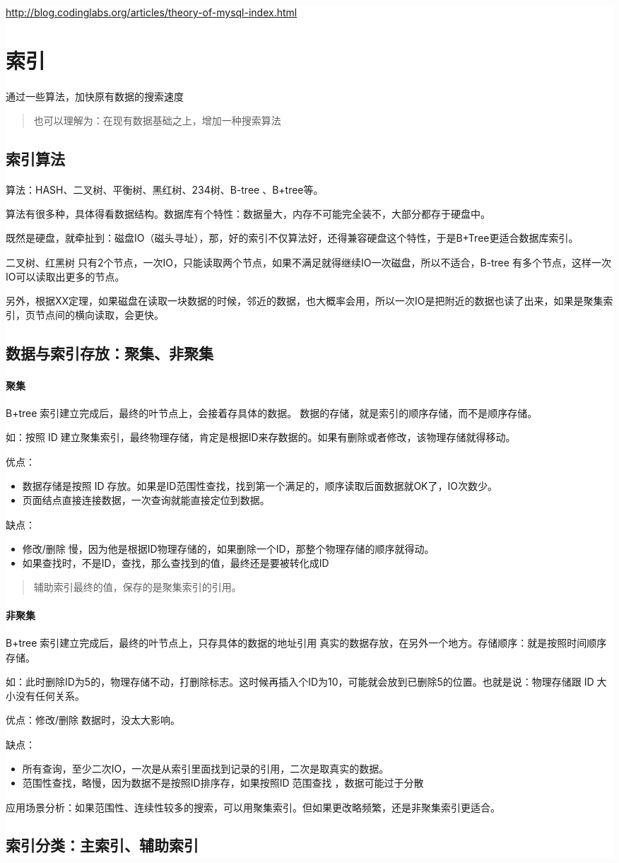 http://blog.codinglabs.org/articles/theory-of-mysql-index.html

# 索引

通过一些算法，加快原有数据的搜索速度
>也可以理解为：在现有数据基础之上，增加一种搜索算法

## 索引算法

算法：HASH、二叉树、平衡树、黑红树、234树、B-tree 、B+tree等。

算法有很多种，具体得看数据结构。数据库有个特性：数据量大，内存不可能完全装不，大部分都存于硬盘中。

既然是硬盘，就牵扯到：磁盘IO（磁头寻址），那，好的索引不仅算法好，还得兼容硬盘这个特性，于是B+Tree更适合数据库索引。

二叉树、红黑树 只有2个节点，一次IO，只能读取两个节点，如果不满足就得继续IO一次磁盘，所以不适合，B-tree 有多个节点，这样一次IO可以读取出更多的节点。

另外，根据XX定理，如果磁盘在读取一块数据的时候，邻近的数据，也大概率会用，所以一次IO是把附近的数据也读了出来，如果是聚集索引，页节点间的横向读取，会更快。

## 数据与索引存放：聚集、非聚集


#### 聚集

B+tree 索引建立完成后，最终的叶节点上，会接着存具体的数据。
数据的存储，就是索引的顺序存储，而不是顺序存储。

如：按照 ID 建立聚集索引，最终物理存储，肯定是根据ID来存数据的。如果有删除或者修改，该物理存储就得移动。

优点：
- 数据存储是按照 ID 存放。如果是ID范围性查找，找到第一个满足的，顺序读取后面数据就OK了，IO次数少。
- 页面结点直接连接数据，一次查询就能直接定位到数据。

缺点：
- 修改/删除 慢，因为他是根据ID物理存储的，如果删除一个ID，那整个物理存储的顺序就得动。
- 如果查找时，不是ID，查找，那么查找到的值，最终还是要被转化成ID
>辅助索引最终的值，保存的是聚集索引的引用。

#### 非聚集

B+tree 索引建立完成后，最终的叶节点上，只存具体的数据的地址引用
真实的数据存放，在另外一个地方。存储顺序：就是按照时间顺序存储。

如：此时删除ID为5的，物理存储不动，打删除标志。这时候再插入个ID为10，可能就会放到已删除5的位置。也就是说：物理存储跟 ID 大小没有任何关系。


优点：修改/删除 数据时，没太大影响。

缺点：
- 所有查询，至少二次IO，一次是从索引里面找到记录的引用，二次是取真实的数据。
- 范围性查找，略慢，因为数据不是按照ID排序存，如果按照ID 范围查找 ，数据可能过于分散


应用场景分析：如果范围性、连续性较多的搜索，可以用聚集索引。但如果更改略频繁，还是非聚集索引更适合。

## 索引分类：主索引、辅助索引
